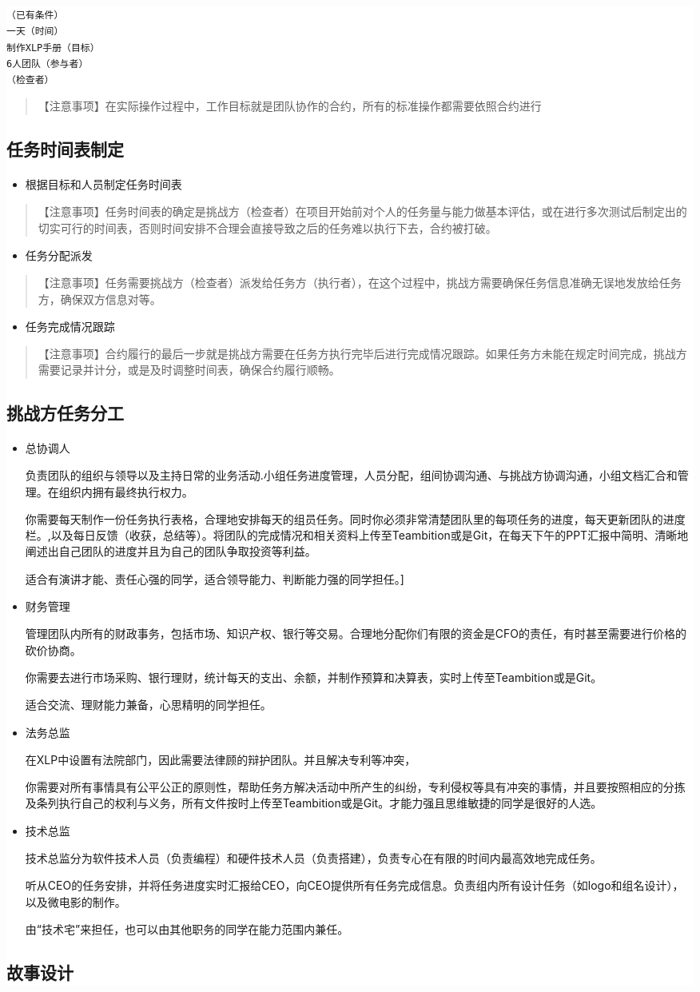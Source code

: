 	（已有条件）  
	一天（时间）  
	制作XLP手册（目标）  
	6人团队（参与者）  
	（检查者）  

>【注意事项】在实际操作过程中，工作目标就是团队协作的合约，所有的标准操作都需要依照合约进行

## 任务时间表制定

*  根据目标和人员制定任务时间表

>【注意事项】任务时间表的确定是挑战方（检查者）在项目开始前对个人的任务量与能力做基本评估，或在进行多次测试后制定出的切实可行的时间表，否则时间安排不合理会直接导致之后的任务难以执行下去，合约被打破。

*  任务分配派发

>【注意事项】任务需要挑战方（检查者）派发给任务方（执行者），在这个过程中，挑战方需要确保任务信息准确无误地发放给任务方，确保双方信息对等。

*  任务完成情况跟踪
  
>【注意事项】合约履行的最后一步就是挑战方需要在任务方执行完毕后进行完成情况跟踪。如果任务方未能在规定时间完成，挑战方需要记录并计分，或是及时调整时间表，确保合约履行顺畅。

## 挑战方任务分工

*  总协调人

     负责团队的组织与领导以及主持日常的业务活动.小组任务进度管理，人员分配，组间协调沟通、与挑战方协调沟通，小组文档汇合和管理。在组织内拥有最终执行权力。

     你需要每天制作一份任务执行表格，合理地安排每天的组员任务。同时你必须非常清楚团队里的每项任务的进度，每天更新团队的进度栏。,以及每日反馈（收获，总结等）。将团队的完成情况和相关资料上传至Teambition或是Git，在每天下午的PPT汇报中简明、清晰地阐述出自己团队的进度并且为自己的团队争取投资等利益。

     适合有演讲才能、责任心强的同学，适合领导能力、判断能力强的同学担任。]

*  财务管理   

	管理团队内所有的财政事务，包括市场、知识产权、银行等交易。合理地分配你们有限的资金是CFO的责任，有时甚至需要进行价格的砍价协商。

    你需要去进行市场采购、银行理财，统计每天的支出、余额，并制作预算和决算表，实时上传至Teambition或是Git。

    适合交流、理财能力兼备，心思精明的同学担任。

*  法务总监

    在XLP中设置有法院部门，因此需要法律顾的辩护团队。并且解决专利等冲突，

    你需要对所有事情具有公平公正的原则性，帮助任务方解决活动中所产生的纠纷，专利侵权等具有冲突的事情，并且要按照相应的分拣及条列执行自己的权利与义务，所有文件按时上传至Teambition或是Git。才能力强且思维敏捷的同学是很好的人选。

*  技术总监

    技术总监分为软件技术人员（负责编程）和硬件技术人员（负责搭建），负责专心在有限的时间内最高效地完成任务。

    听从CEO的任务安排，并将任务进度实时汇报给CEO，向CEO提供所有任务完成信息。负责组内所有设计任务（如logo和组名设计），以及微电影的制作。

    由“技术宅”来担任，也可以由其他职务的同学在能力范围内兼任。

## 故事设计
